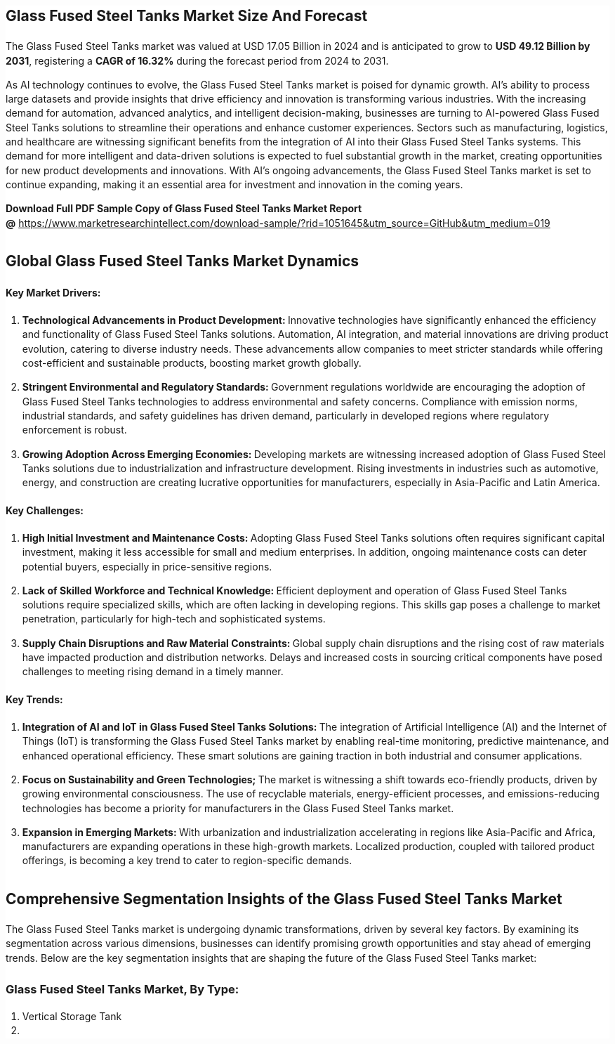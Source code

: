 <h2>Glass Fused Steel Tanks Market Size And Forecast</h2><p>The Glass Fused Steel Tanks market was valued at USD 17.05 Billion in 2024 and is anticipated to grow to <strong>USD 49.12 Billion by 2031</strong>, registering a <strong>CAGR of 16.32%</strong> during the forecast period from 2024 to 2031.</p><p>As AI technology continues to evolve, the Glass Fused Steel Tanks market is poised for dynamic growth. AI’s ability to process large datasets and provide insights that drive efficiency and innovation is transforming various industries. With the increasing demand for automation, advanced analytics, and intelligent decision-making, businesses are turning to AI-powered Glass Fused Steel Tanks solutions to streamline their operations and enhance customer experiences. Sectors such as manufacturing, logistics, and healthcare are witnessing significant benefits from the integration of AI into their Glass Fused Steel Tanks systems. This demand for more intelligent and data-driven solutions is expected to fuel substantial growth in the market, creating opportunities for new product developments and innovations. With AI’s ongoing advancements, the Glass Fused Steel Tanks market is set to continue expanding, making it an essential area for investment and innovation in the coming years.</p><p><strong>Download Full PDF Sample Copy of Glass Fused Steel Tanks Market Report @</strong>&nbsp;<a href="https://www.marketresearchintellect.com/download-sample/?rid=1051645&amp;utm_source=GitHub&amp;utm_medium=019">https://www.marketresearchintellect.com/download-sample/?rid=1051645&amp;utm_source=GitHub&amp;utm_medium=019</a></p><h2>Global Glass Fused Steel Tanks Market Dynamics</h2><h4><strong>Key Market Drivers:</strong></h4><ol><li><p><strong>Technological Advancements in Product Development:&nbsp;</strong>Innovative technologies have significantly enhanced the efficiency and functionality of Glass Fused Steel Tanks solutions. Automation, AI integration, and material innovations are driving product evolution, catering to diverse industry needs. These advancements allow companies to meet stricter standards while offering cost-efficient and sustainable products, boosting market growth globally.</p></li><li><p><strong>Stringent Environmental and Regulatory Standards:&nbsp;</strong>Government regulations worldwide are encouraging the adoption of Glass Fused Steel Tanks technologies to address environmental and safety concerns. Compliance with emission norms, industrial standards, and safety guidelines has driven demand, particularly in developed regions where regulatory enforcement is robust.</p></li><li><p><strong>Growing Adoption Across Emerging Economies:&nbsp;</strong>Developing markets are witnessing increased adoption of Glass Fused Steel Tanks solutions due to industrialization and infrastructure development. Rising investments in industries such as automotive, energy, and construction are creating lucrative opportunities for manufacturers, especially in Asia-Pacific and Latin America.</p></li></ol><h4><strong>Key Challenges:</strong></h4><ol><li><p><strong>High Initial Investment and Maintenance Costs:&nbsp;</strong>Adopting Glass Fused Steel Tanks solutions often requires significant capital investment, making it less accessible for small and medium enterprises. In addition, ongoing maintenance costs can deter potential buyers, especially in price-sensitive regions.</p></li><li><p><strong>Lack of Skilled Workforce and Technical Knowledge:&nbsp;</strong>Efficient deployment and operation of Glass Fused Steel Tanks solutions require specialized skills, which are often lacking in developing regions. This skills gap poses a challenge to market penetration, particularly for high-tech and sophisticated systems.</p></li><li><p><strong>Supply Chain Disruptions and Raw Material Constraints:&nbsp;</strong>Global supply chain disruptions and the rising cost of raw materials have impacted production and distribution networks. Delays and increased costs in sourcing critical components have posed challenges to meeting rising demand in a timely manner.</p></li></ol><h4><strong>Key Trends:</strong></h4><ol><li><p><strong>Integration of AI and IoT in Glass Fused Steel Tanks Solutions:&nbsp;</strong>The integration of Artificial Intelligence (AI) and the Internet of Things (IoT) is transforming the Glass Fused Steel Tanks market by enabling real-time monitoring, predictive maintenance, and enhanced operational efficiency. These smart solutions are gaining traction in both industrial and consumer applications.</p></li><li><p><strong>Focus on Sustainability and Green Technologies;&nbsp;</strong>The market is witnessing a shift towards eco-friendly products, driven by growing environmental consciousness. The use of recyclable materials, energy-efficient processes, and emissions-reducing technologies has become a priority for manufacturers in the Glass Fused Steel Tanks market.</p></li><li><p><strong>Expansion in Emerging Markets:&nbsp;</strong>With urbanization and industrialization accelerating in regions like Asia-Pacific and Africa, manufacturers are expanding operations in these high-growth markets. Localized production, coupled with tailored product offerings, is becoming a key trend to cater to region-specific demands.</p></li></ol><div class="article-main__content" data-test-id="publishing-text-block"><h2>Comprehensive Segmentation Insights of the Glass Fused Steel Tanks Market</h2><p>The Glass Fused Steel Tanks market is undergoing dynamic transformations, driven by several key factors. By examining its segmentation across various dimensions, businesses can identify promising growth opportunities and stay ahead of emerging trends. Below are the key segmentation insights that are shaping the future of the Glass Fused Steel Tanks market:</p><h3><strong>Glass Fused Steel Tanks Market, By Type:<br /></strong></h3><ol><li>Vertical Storage Tank<li>